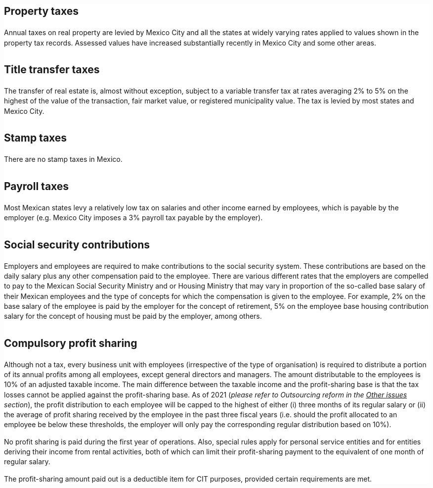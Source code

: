 ## Property taxes

Annual taxes on real property are levied by Mexico City and all the states at widely varying rates applied to values shown in the property tax records. Assessed values have increased substantially recently in Mexico City and some other areas.

## Title transfer taxes

The transfer of real estate is, almost without exception, subject to a variable transfer tax at rates averaging 2% to 5% on the highest of the value of the transaction, fair market value, or registered municipality value. The tax is levied by most states and Mexico City.

## Stamp taxes

There are no stamp taxes in Mexico.

## Payroll taxes

Most Mexican states levy a relatively low tax on salaries and other income earned by employees, which is payable by the employer (e.g. Mexico City imposes a 3% payroll tax payable by the employer).

## Social security contributions

Employers and employees are required to make contributions to the social security system. These contributions are based on the daily salary plus any other compensation paid to the employee. There are various different rates that the employers are compelled to pay to the Mexican Social Security Ministry and or Housing Ministry that may vary in proportion of the so-called base salary of their Mexican employees and the type of concepts for which the compensation is given to the employee. For example, 2% on the base salary of the employee is paid by the employer for the concept of retirement, 5% on the employee base housing contribution salary for the concept of housing must be paid by the employer, among others.

## Compulsory profit sharing

Although not a tax, every business unit with employees (irrespective of the type of organisation) is required to distribute a portion of its annual profits among all employees, except general directors and managers. The amount distributable to the employees is 10% of an adjusted taxable income. The main difference between the taxable income and the profit-sharing base is that the tax losses cannot be applied against the profit-sharing base. As of 2021 (*please refer to Outsourcing reform in the [Other issues](mexico/corporate/other-issues.html) section*), the profit distribution to each employee will be capped to the highest of either (i) three months of its regular salary or (ii) the average of profit sharing received by the employee in the past three fiscal years (i.e. should the profit allocated to an employee be below these thresholds, the employer will only pay the corresponding regular distribution based on 10%).

No profit sharing is paid during the first year of operations. Also, special rules apply for personal service entities and for entities deriving their income from rental activities, both of which can limit their profit-sharing payment to the equivalent of one month of regular salary.

The profit-sharing amount paid out is a deductible item for CIT purposes, provided certain requirements are met.
